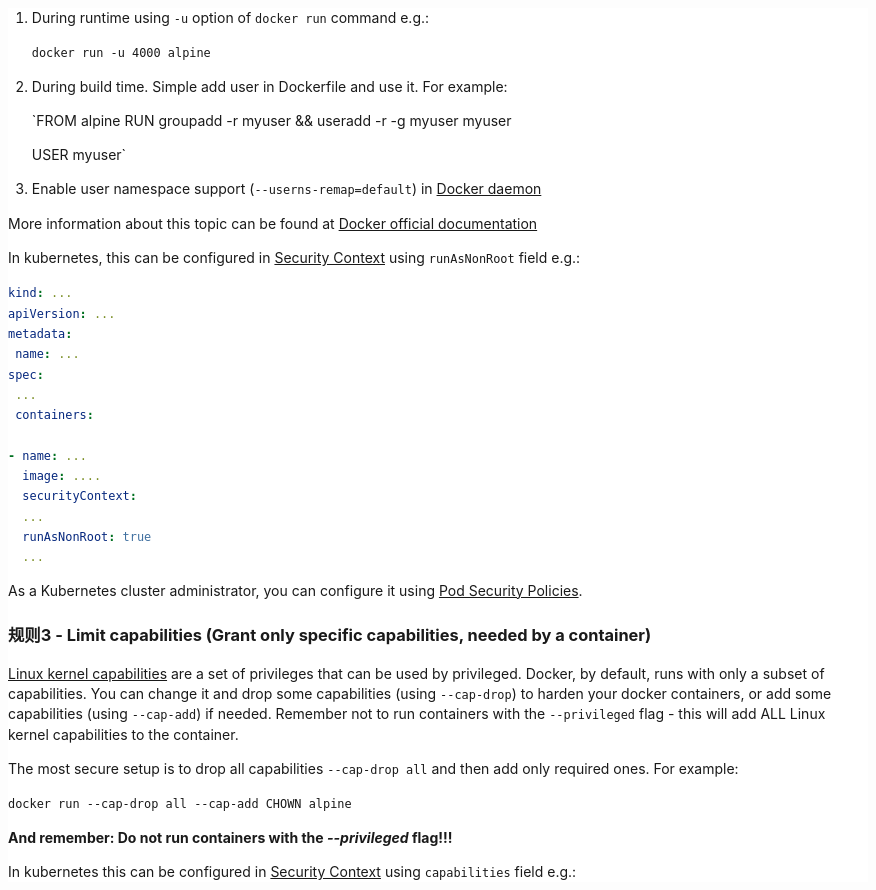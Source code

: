 1. During runtime using `-u` option of `docker run` command e.g.:
   
   `docker run -u 4000 alpine` 

2. During build time. Simple add user in Dockerfile and use it. For example:
   
   `FROM alpine
   RUN groupadd -r myuser && useradd -r -g myuser myuser
   
   <HERE DO WHAT YOU HAVE TO DO AS A ROOT USER LIKE INSTALLING PACKAGES ETC.>
   USER myuser`

3. Enable user namespace support (`--userns-remap=default`) in [Docker daemon](https://docs.docker.com/engine/security/userns-remap/#enable-userns-remap-on-the-daemon)

More information about this topic can be found at [Docker official documentation](https://docs.docker.com/engine/security/userns-remap/)

In kubernetes, this can be configured in [Security Context](https://kubernetes.io/docs/tasks/configure-pod-container/security-context/) using `runAsNonRoot` field e.g.:

```yaml
kind: ...
apiVersion: ...
metadata:
 name: ...
spec:
 ...
 containers:

- name: ...
  image: ....
  securityContext:
  ...
  runAsNonRoot: true
  ...
```  

As a Kubernetes cluster administrator, you can configure it using [Pod Security Policies](https://kubernetes.io/docs/concepts/policy/pod-security-policy/).

### 规则3 - Limit capabilities (Grant only specific capabilities, needed by a container)

[Linux kernel capabilities](http://man7.org/linux/man-pages/man7/capabilities.7.html) are a set of privileges that can be used by privileged. Docker, by default, runs with only a subset of capabilities. You can change it and drop some capabilities (using `--cap-drop`) to harden your docker containers, or add some capabilities (using `--cap-add`) if needed. Remember not to run containers with the `--privileged` flag - this will add ALL Linux kernel capabilities to the container.

The most secure setup is to drop all capabilities `--cap-drop all` and then add only required ones. For example:

`docker run --cap-drop all --cap-add CHOWN alpine` 

**And remember: Do not run containers with the *--privileged* flag!!!**

In kubernetes this can be configured in [Security Context](https://kubernetes.io/docs/tasks/configure-pod-container/security-context/) using `capabilities` field e.g.:

